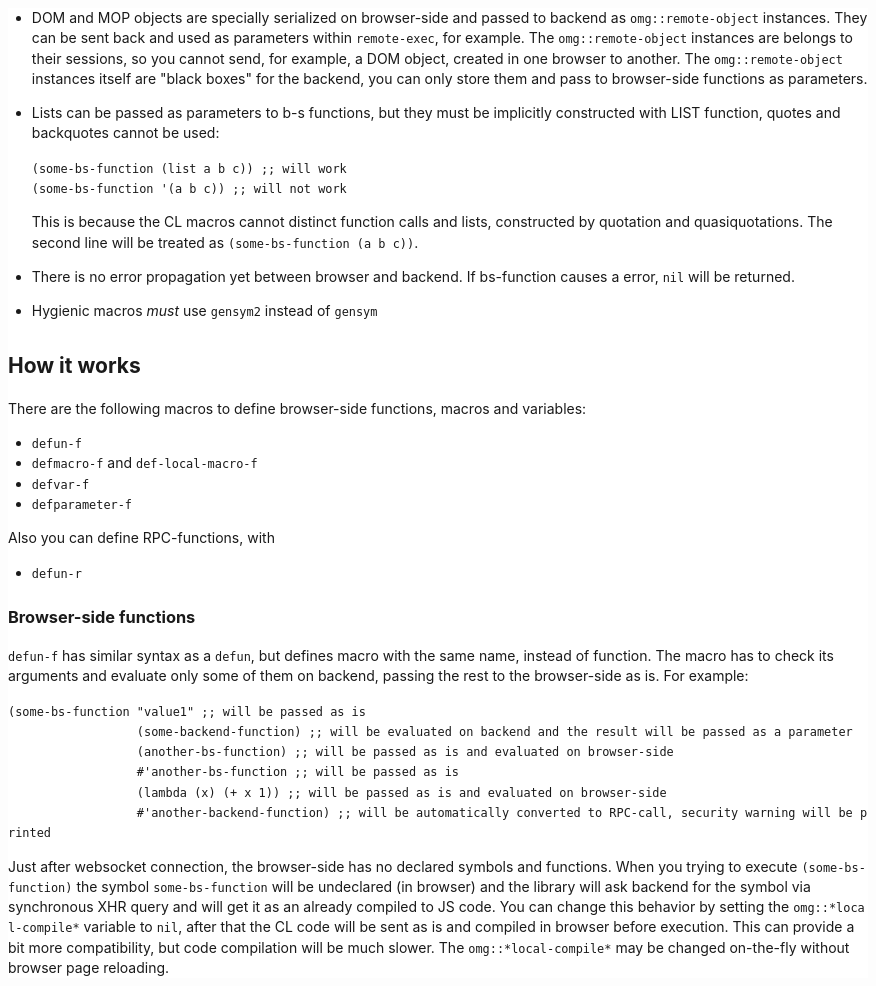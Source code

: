 - DOM and MOP objects are specially serialized on browser-side and passed to backend as `omg::remote-object` instances. They can be sent back and used as parameters within `remote-exec`, for example. The `omg::remote-object` instances are belongs to their sessions, so you cannot send, for example, a DOM object, created in one browser to another. The `omg::remote-object` instances itself are "black boxes" for the backend, you can only store them and pass to browser-side functions as parameters.

- Lists can be passed as parameters to b-s functions, but they must be implicitly constructed with LIST function, quotes and backquotes cannot be used:

  ```
  (some-bs-function (list a b c)) ;; will work
  (some-bs-function '(a b c)) ;; will not work
  ```

  This is because the CL macros cannot distinct function calls and lists, constructed by quotation and quasiquotations. The second line will be treated as `(some-bs-function (a b c))`.

- There is no error propagation yet between browser and backend. If bs-function causes a error, `nil` will be returned.

- Hygienic macros _must_ use `gensym2` instead of `gensym`

## How it works

There are the following macros to define browser-side functions, macros and variables:

- `defun-f`
- `defmacro-f` and `def-local-macro-f`
- `defvar-f`
- `defparameter-f`

Also you can define RPC-functions, with

- `defun-r`

### Browser-side functions

`defun-f` has similar syntax as a `defun`, but defines macro with the same name, instead of function. The macro has to check its arguments and evaluate only some of them on backend, passing the rest to the browser-side as is. For example:

```
(some-bs-function "value1" ;; will be passed as is
                  (some-backend-function) ;; will be evaluated on backend and the result will be passed as a parameter
                  (another-bs-function) ;; will be passed as is and evaluated on browser-side
                  #'another-bs-function ;; will be passed as is
                  (lambda (x) (+ x 1)) ;; will be passed as is and evaluated on browser-side
                  #'another-backend-function) ;; will be automatically converted to RPC-call, security warning will be printed
```

Just after websocket connection, the browser-side has no declared symbols and functions. When you trying to execute `(some-bs-function)` the symbol `some-bs-function` will be undeclared (in browser) and the library will ask backend for the symbol via synchronous XHR query and will get it as an already compiled to JS code. You can change this behavior by setting the `omg::*local-compile*` variable to `nil`, after that the CL code will be sent as is and compiled in browser before execution. This can provide a bit more compatibility, but code compilation will be much slower. The `omg::*local-compile*` may be changed on-the-fly without browser page reloading.
